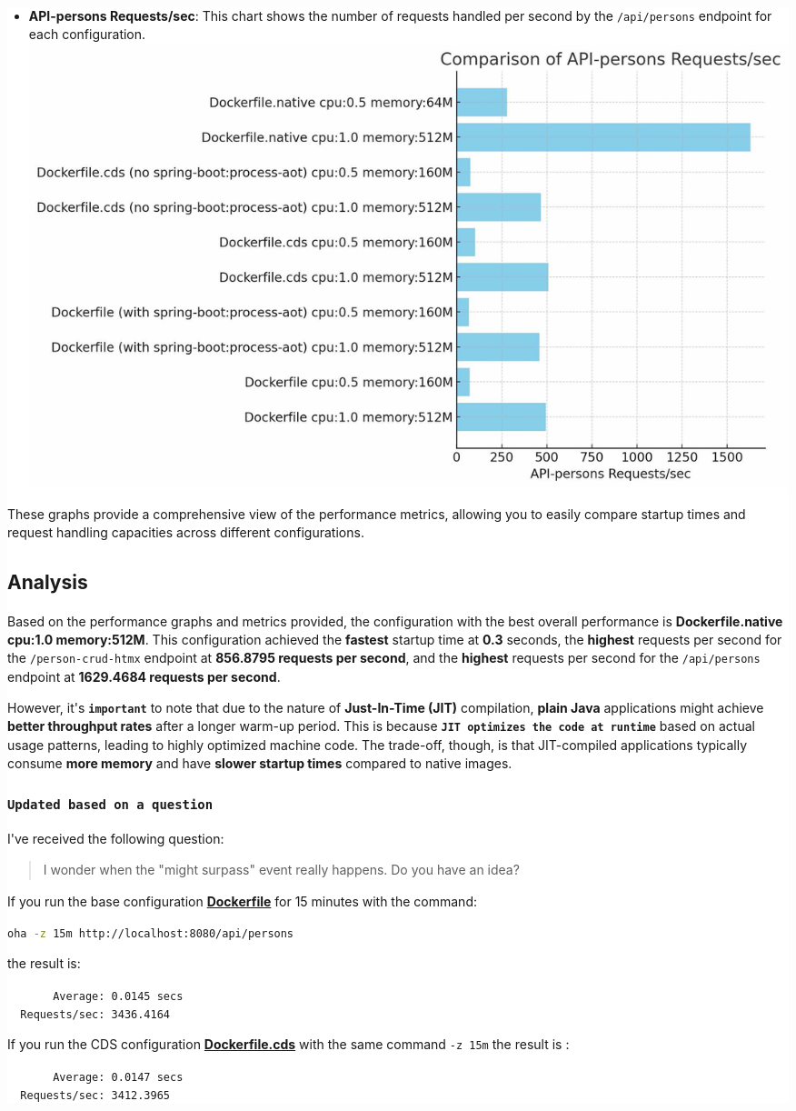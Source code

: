 * **API-persons Requests/sec**: This chart shows the number of requests handled per second by the `/api/persons` endpoint for each configuration.
[![API-persons Requests/sec](/assets/img/blog/spring-cds-api-reqsec.jpg)](/assets/img/blog/spring-cds-api-reqsec.jpg)

These graphs provide a comprehensive view of the performance metrics, allowing you to easily compare startup times and request handling capacities across different configurations. 

## Analysis
Based on the performance graphs and metrics provided, the configuration with the best overall performance is **Dockerfile.native cpu:1.0 memory:512M**. This configuration achieved the **fastest** startup time at **0.3** seconds, the **highest** requests per second for the `/person-crud-htmx` endpoint at **856.8795 requests per second**, and the **highest** requests per second for the `/api/persons` endpoint at **1629.4684 requests per second**.

However, it's **`important`** to note that due to the nature of **Just-In-Time (JIT)** compilation, **plain Java** applications might achieve **better throughput rates** after a longer warm-up period. This is because **`JIT optimizes the code at runtime`** based on actual usage patterns, leading to highly optimized machine code. The trade-off, though, is that JIT-compiled applications typically consume **more memory** and have **slower startup times** compared to native images.

### **`Updated based on a question`** 
I've received the following question: 
> I wonder when the "might surpass" event really happens. Do you have an idea?

If you run the base configuration [**Dockerfile**](#dockerfile) for 15 minutes with the command:
```bash 
oha -z 15m http://localhost:8080/api/persons
```
the result is: 
```bash 
       Average: 0.0145 secs
  Requests/sec: 3436.4164
``` 
If you run the CDS configuration [**Dockerfile.cds**](#dockerfilecds) with the same command `-z 15m` the result is :
```bash 
       Average: 0.0147 secs
  Requests/sec: 3412.3965
``` 
